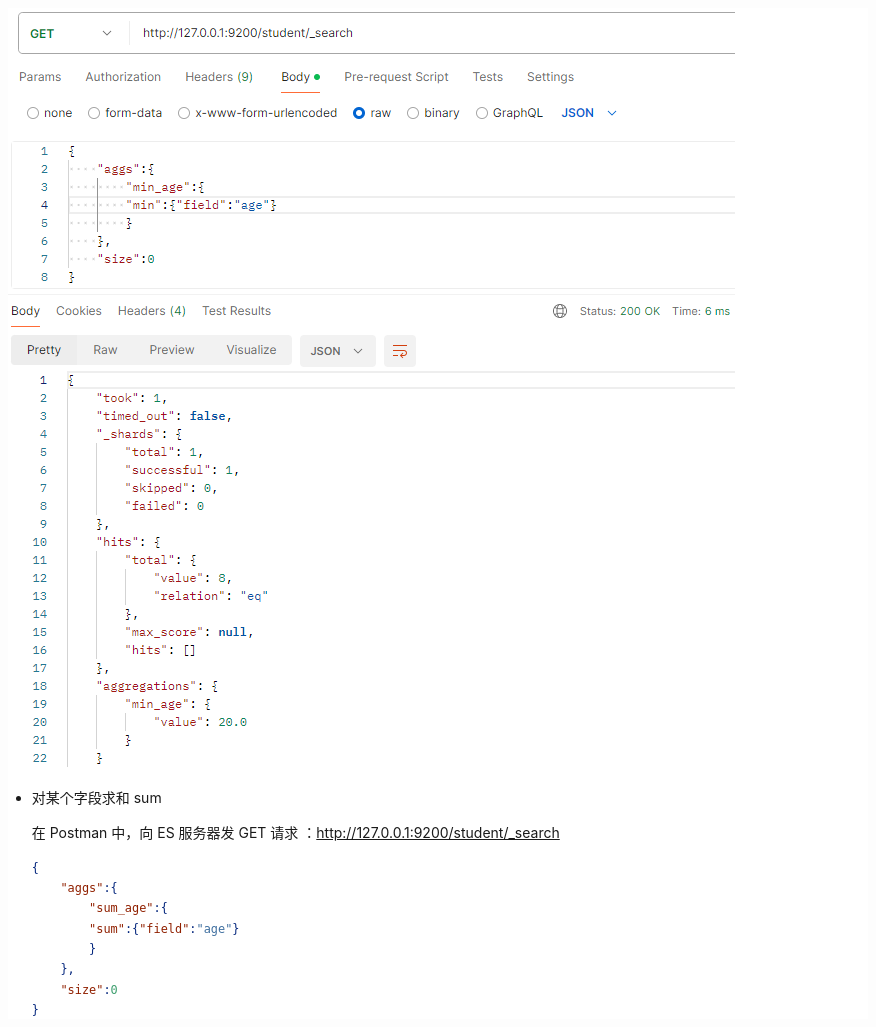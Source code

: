   

  ![image-20240319184754199](images/image-20240319184754199.png)

- 对某个字段求和 sum

  在 Postman 中，向 ES 服务器发 GET 请求 ：http://127.0.0.1:9200/student/_search

  ```json
  {
      "aggs":{
          "sum_age":{
          "sum":{"field":"age"}
          }
      },
      "size":0
  }
  ```
